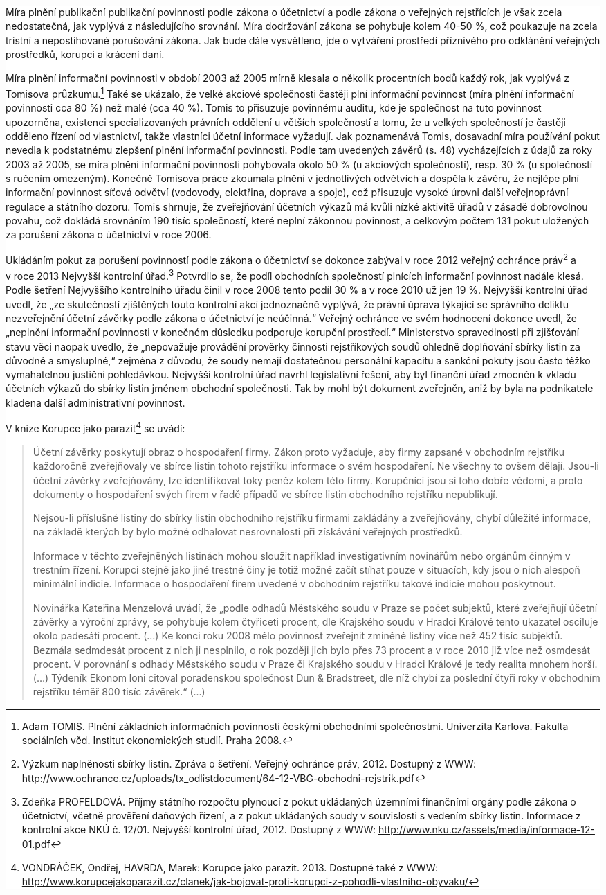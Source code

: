 Míra plnění publikační publikační povinnosti podle zákona o účetnictví a podle zákona o veřejných rejstřících je však zcela nedostatečná, jak vyplývá z následujícího srovnání. Míra dodržování zákona se pohybuje kolem 40-50 %, což poukazuje na zcela tristní a nepostihované porušování zákona. Jak bude dále vysvětleno, jde o vytváření prostředí příznivého pro odklánění veřejných prostředků, korupci a krácení daní.

Míra plnění informační povinnosti v období 2003 až 2005 mírně klesala o několik procentních bodů každý rok, jak vyplývá z Tomisova průzkumu.[^tomis] Také se ukázalo, že velké akciové společnosti častěji plní informační povinnost (míra plnění informační povinnosti cca 80 %) než malé (cca 40 %). Tomis to přisuzuje povinnému auditu, kde je společnost na tuto povinnost upozorněna, existenci specializovaných právních oddělení u větších společností a tomu, že u velkých společností je častěji odděleno řízení od vlastnictví, takže vlastníci účetní informace vyžadují. Jak poznamenává Tomis, dosavadní míra používání pokut nevedla k podstatnému zlepšení plnění informační povinnosti. Podle tam uvedených závěrů (s. 48) vycházejících z údajů za roky 2003 až 2005, se míra plnění informační povinnosti pohybovala okolo 50 % (u akciových společností), resp. 30 % (u společností s ručením omezeným). Konečně Tomisova práce zkoumala plnění v jednotlivých odvětvích a dospěla k závěru, že nejlépe plní informační povinnost síťová odvětví (vodovody, elektřina, doprava a spoje), což přisuzuje vysoké úrovni další veřejnoprávní regulace a státního dozoru. Tomis shrnuje, že zveřejňování účetních výkazů má kvůli nízké aktivitě úřadů v zásadě dobrovolnou povahu, což dokládá srovnáním 190 tisíc společností, které neplní zákonnou povinnost, a celkovým počtem 131 pokut uložených za porušení zákona o účetnictví v roce 2006.

[^tomis]: Adam TOMIS. Plnění základních informačních povinností českými obchodními společnostmi. Univerzita Karlova. Fakulta sociálních věd. Institut ekonomických studií. Praha 2008.

Ukládáním pokut za porušení povinností podle zákona o účetnictví se dokonce zabýval v roce 2012 veřejný ochránce práv[^vop] a v roce 2013 Nejvyšší kontrolní úřad.[^nku] Potvrdilo se, že podíl obchodních společností plnících informační povinnost nadále klesá. Podle šetření Nejvyššího kontrolního úřadu činil v roce 2008 tento podíl 30 % a v roce 2010 už jen 19 %. Nejvyšší kontrolní úřad uvedl, že „ze skutečností zjištěných touto kontrolní akcí jednoznačně vyplývá, že právní úprava týkající se správního deliktu nezveřejnění účetní závěrky podle zákona o účetnictví je neúčinná.“ Veřejný ochránce ve svém hodnocení dokonce uvedl, že „neplnění informační povinnosti v konečném důsledku podporuje korupční prostředí.“ Ministerstvo spravedlnosti při zjišťování stavu věci naopak uvedlo, že „nepovažuje provádění prověrky činnosti rejstříkových soudů ohledně doplňování sbírky listin za důvodné a smysluplné,“ zejména z důvodu, že soudy nemají dostatečnou personální kapacitu a sankční pokuty jsou často těžko vymahatelnou justiční pohledávkou. Nejvyšší kontrolní úřad navrhl legislativní řešení, aby byl finanční úřad zmocněn k vkladu účetních výkazů do sbírky listin jménem obchodní společnosti. Tak by mohl být dokument zveřejněn, aniž by byla na podnikatele kladena další administrativní povinnost.

[^vop]: Výzkum naplněnosti sbírky listin. Zpráva o šetření. Veřejný ochránce práv, 2012. Dostupný z WWW: <http://www.ochrance.cz/uploads/tx_odlistdocument/64-12-VBG-obchodni-rejstrik.pdf>
[^nku]: Zdeňka PROFELDOVÁ. Příjmy státního rozpočtu plynoucí z pokut ukládaných územními finančními orgány podle zákona o účetnictví, včetně prověření daňových řízení, a z pokut ukládaných soudy v souvislosti s vedením sbírky listin. Informace z kontrolní akce NKÚ č. 12/01. Nejvyšší kontrolní úřad, 2012. Dostupný z WWW: <http://www.nku.cz/assets/media/informace-12-01.pdf>

V knize Korupce jako parazit[^kjp] se uvádí:

> Účetní závěrky poskytují obraz o hospodaření firmy. Zákon proto vyžaduje, aby firmy zapsané v obchodním rejstříku každoročně zveřejňovaly ve sbírce listin tohoto rejstříku informace o svém hospodaření. Ne všechny to ovšem dělají. Jsou-li účetní závěrky zveřejňovány, lze identifikovat toky peněz kolem této firmy. Korupčníci jsou si toho dobře vědomi, a proto dokumenty o hospodaření svých firem v řadě případů ve sbírce listin obchodního rejstříku nepublikují.
> 
> Nejsou-li příslušné listiny do sbírky listin obchodního rejstříku firmami zakládány a zveřejňovány, chybí důležité informace, na základě kterých by bylo možné odhalovat nesrovnalosti při získávání veřejných prostředků.
> 
> Informace v těchto zveřejněných listinách mohou sloužit například investigativním novinářům nebo orgánům činným v trestním řízení. Korupci stejně jako jiné trestné činy je totiž možné začít stíhat pouze v situacích, kdy jsou o nich alespoň minimální indicie. Informace o hospodaření firem uvedené v obchodním rejstříku takové indicie mohou poskytnout.
> 
> Novinářka Kateřina Menzelová uvádí, že „podle odhadů Městského soudu v Praze se počet subjektů, které zveřejňují účetní závěrky a výroční zprávy, se pohybuje kolem čtyřiceti procent, dle Krajského soudu v Hradci Králové tento ukazatel osciluje okolo padesáti procent. (…) Ke konci roku 2008 mělo povinnost zveřejnit zmíněné listiny více než 452 tisíc subjektů. Bezmála sedmdesát procent z nich ji nesplnilo, o rok později jich bylo přes 73 procent a v roce 2010 již více než osmdesát procent.  V porovnání s odhady Městského soudu v Praze či Krajského soudu v Hradci Králové je tedy realita mnohem horší. (…) Týdeník Ekonom loni citoval poradenskou společnost Dun & Bradstreet, dle níž chybí za poslední čtyři roky v obchodním rejstříku téměř 800 tisíc závěrek.“ (...)
> 

[^kjp]: VONDRÁČEK, Ondřej, HAVRDA, Marek: Korupce jako parazit. 2013. Dostupné také z WWW: <http://www.korupcejakoparazit.cz/clanek/jak-bojovat-proti-korupci-z-pohodli-vlastniho-obyvaku/>